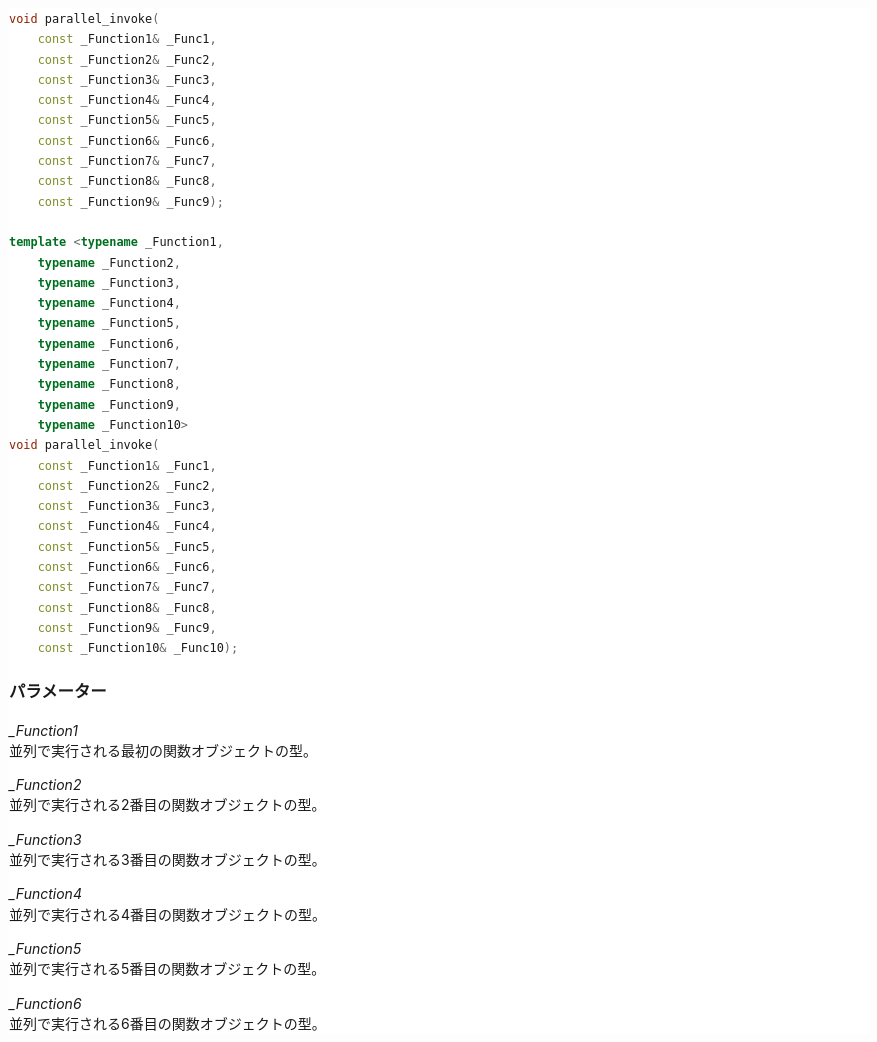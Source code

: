 ```cpp
void parallel_invoke(
    const _Function1& _Func1,
    const _Function2& _Func2,
    const _Function3& _Func3,
    const _Function4& _Func4,
    const _Function5& _Func5,
    const _Function6& _Func6,
    const _Function7& _Func7,
    const _Function8& _Func8,
    const _Function9& _Func9);

template <typename _Function1,
    typename _Function2,
    typename _Function3,
    typename _Function4,
    typename _Function5,
    typename _Function6,
    typename _Function7,
    typename _Function8,
    typename _Function9,
    typename _Function10>
void parallel_invoke(
    const _Function1& _Func1,
    const _Function2& _Func2,
    const _Function3& _Func3,
    const _Function4& _Func4,
    const _Function5& _Func5,
    const _Function6& _Func6,
    const _Function7& _Func7,
    const _Function8& _Func8,
    const _Function9& _Func9,
    const _Function10& _Func10);
```

### <a name="parameters"></a>パラメーター

*_Function1*<br/>
並列で実行される最初の関数オブジェクトの型。

*_Function2*<br/>
並列で実行される2番目の関数オブジェクトの型。

*_Function3*<br/>
並列で実行される3番目の関数オブジェクトの型。

*_Function4*<br/>
並列で実行される4番目の関数オブジェクトの型。

*_Function5*<br/>
並列で実行される5番目の関数オブジェクトの型。

*_Function6*<br/>
並列で実行される6番目の関数オブジェクトの型。
